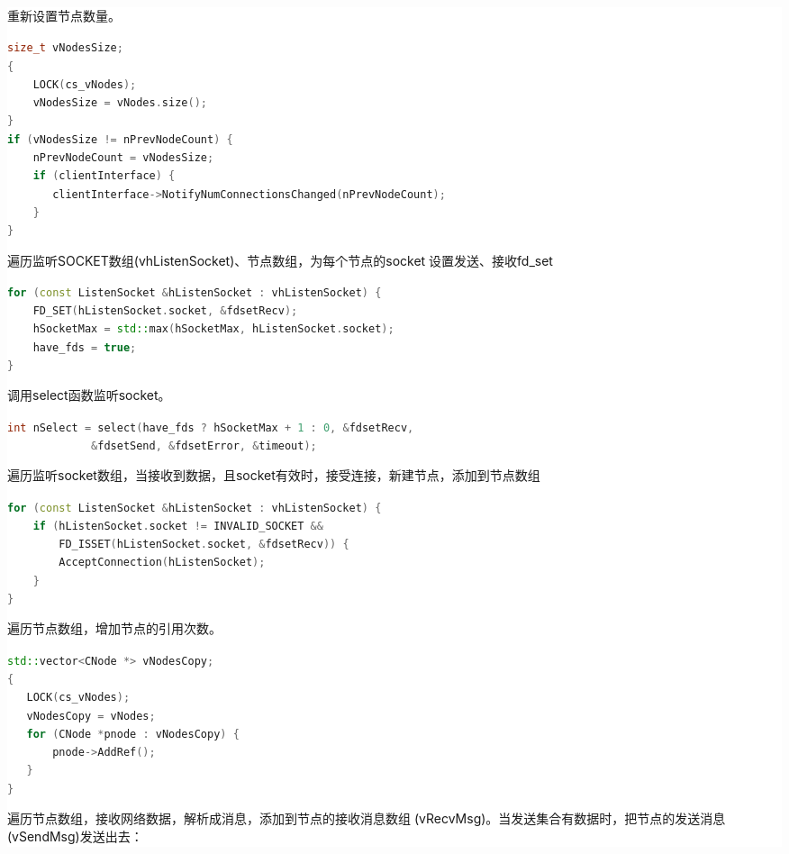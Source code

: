 重新设置节点数量。 

```c++
size_t vNodesSize;
{
    LOCK(cs_vNodes);
    vNodesSize = vNodes.size();
}
if (vNodesSize != nPrevNodeCount) {
    nPrevNodeCount = vNodesSize;
    if (clientInterface) {
       clientInterface->NotifyNumConnectionsChanged(nPrevNodeCount);
    }
}
```

遍历监听SOCKET数组(vhListenSocket)、节点数组，为每个节点的socket 设置发送、接收fd_set

```c++
for (const ListenSocket &hListenSocket : vhListenSocket) {
    FD_SET(hListenSocket.socket, &fdsetRecv);
    hSocketMax = std::max(hSocketMax, hListenSocket.socket);
    have_fds = true;
}
```

调用select函数监听socket。

```c++
int nSelect = select(have_fds ? hSocketMax + 1 : 0, &fdsetRecv,
             &fdsetSend, &fdsetError, &timeout);
```

遍历监听socket数组，当接收到数据，且socket有效时，接受连接，新建节点，添加到节点数组

```c++
for (const ListenSocket &hListenSocket : vhListenSocket) {
    if (hListenSocket.socket != INVALID_SOCKET &&
        FD_ISSET(hListenSocket.socket, &fdsetRecv)) {
        AcceptConnection(hListenSocket);
    }
}
```

遍历节点数组，增加节点的引用次数。 

```c++
std::vector<CNode *> vNodesCopy;
{
   LOCK(cs_vNodes);
   vNodesCopy = vNodes;
   for (CNode *pnode : vNodesCopy) {
       pnode->AddRef();
   }
}
```

遍历节点数组，接收网络数据，解析成消息，添加到节点的接收消息数组 (vRecvMsg)。当发送集合有数据时，把节点的发送消息(vSendMsg)发送出去：
